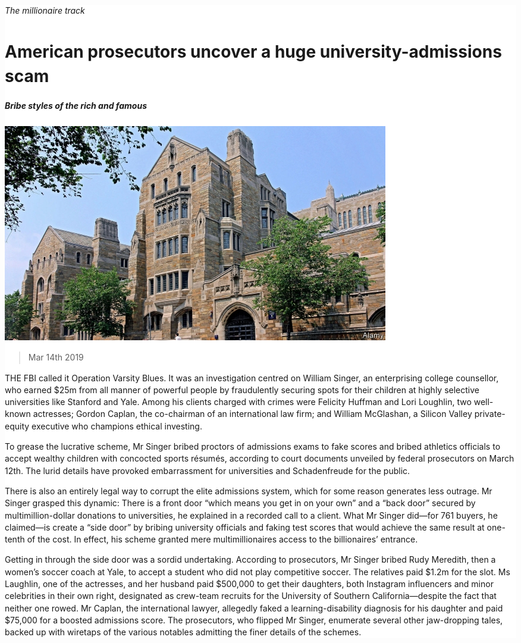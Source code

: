 ###### The millionaire track

# American prosecutors uncover a huge university-admissions scam 

##### Bribe styles of the rich and famous 

![image](images/20190316_usp505.jpg) 

> Mar 14th 2019 

THE FBI called it Operation Varsity Blues. It was an investigation centred on William Singer, an enterprising college counsellor, who earned $25m from all manner of powerful people by fraudulently securing spots for their children at highly selective universities like Stanford and Yale. Among his clients charged with crimes were Felicity Huffman and Lori Loughlin, two well-known actresses; Gordon Caplan, the co-chairman of an international law firm; and William McGlashan, a Silicon Valley private-equity executive who champions ethical investing. 

To grease the lucrative scheme, Mr Singer bribed proctors of admissions exams to fake scores and bribed athletics officials to accept wealthy children with concocted sports résumés, according to court documents unveiled by federal prosecutors on March 12th. The lurid details have provoked embarrassment for universities and Schadenfreude for the public. 

There is also an entirely legal way to corrupt the elite admissions system, which for some reason generates less outrage. Mr Singer grasped this dynamic: There is a front door “which means you get in on your own” and a “back door” secured by multimillion-dollar donations to universities, he explained in a recorded call to a client. What Mr Singer did—for 761 buyers, he claimed—is create a “side door” by bribing university officials and faking test scores that would achieve the same result at one-tenth of the cost. In effect, his scheme granted mere multimillionaires access to the billionaires’ entrance. 

Getting in through the side door was a sordid undertaking. According to prosecutors, Mr Singer bribed Rudy Meredith, then a women’s soccer coach at Yale, to accept a student who did not play competitive soccer. The relatives paid $1.2m for the slot. Ms Laughlin, one of the actresses, and her husband paid $500,000 to get their daughters, both Instagram influencers and minor celebrities in their own right, designated as crew-team recruits for the University of Southern California—despite the fact that neither one rowed. Mr Caplan, the international lawyer, allegedly faked a learning-disability diagnosis for his daughter and paid $75,000 for a boosted admissions score. The prosecutors, who flipped Mr Singer, enumerate several other jaw-dropping tales, backed up with wiretaps of the various notables admitting the finer details of the schemes. 
